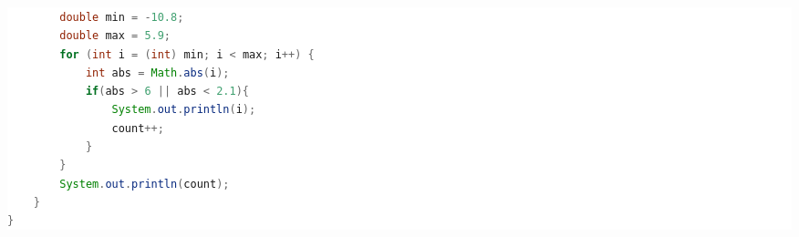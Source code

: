 ```Java
        double min = -10.8;
        double max = 5.9;
        for (int i = (int) min; i < max; i++) {
            int abs = Math.abs(i);
            if(abs > 6 || abs < 2.1){
                System.out.println(i);
                count++;
            }
        }
        System.out.println(count);
    }
}
```
